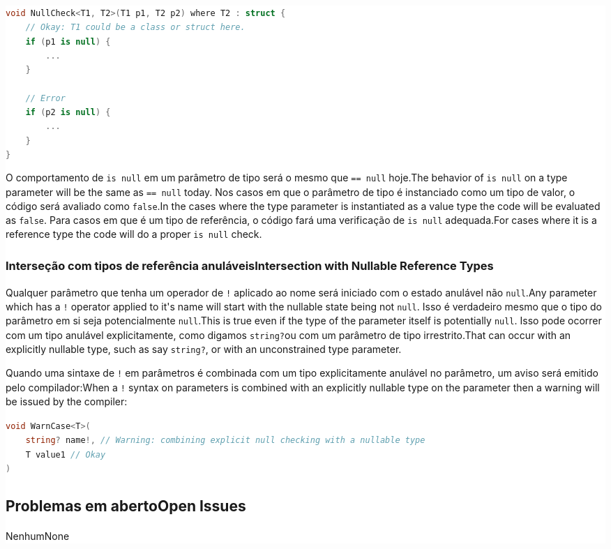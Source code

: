 ``` csharp
void NullCheck<T1, T2>(T1 p1, T2 p2) where T2 : struct {
    // Okay: T1 could be a class or struct here.
    if (p1 is null) {
        ...
    }

    // Error 
    if (p2 is null) { 
        ...
    }
}
```

<span data-ttu-id="a3c0e-140">O comportamento de `is null` em um parâmetro de tipo será o mesmo que `== null` hoje.</span><span class="sxs-lookup"><span data-stu-id="a3c0e-140">The behavior of `is null` on a type parameter will be the same as `== null` today.</span></span> <span data-ttu-id="a3c0e-141">Nos casos em que o parâmetro de tipo é instanciado como um tipo de valor, o código será avaliado como `false`.</span><span class="sxs-lookup"><span data-stu-id="a3c0e-141">In the cases where the type parameter is instantiated as a value type the code will be evaluated as `false`.</span></span> <span data-ttu-id="a3c0e-142">Para casos em que é um tipo de referência, o código fará uma verificação de `is null` adequada.</span><span class="sxs-lookup"><span data-stu-id="a3c0e-142">For cases where it is a reference type the code will do a proper `is null` check.</span></span>

### <a name="intersection-with-nullable-reference-types"></a><span data-ttu-id="a3c0e-143">Interseção com tipos de referência anuláveis</span><span class="sxs-lookup"><span data-stu-id="a3c0e-143">Intersection with Nullable Reference Types</span></span>
<span data-ttu-id="a3c0e-144">Qualquer parâmetro que tenha um operador de `!` aplicado ao nome será iniciado com o estado anulável não `null`.</span><span class="sxs-lookup"><span data-stu-id="a3c0e-144">Any parameter which has a `!` operator applied to it's name will start with the nullable state being not `null`.</span></span> <span data-ttu-id="a3c0e-145">Isso é verdadeiro mesmo que o tipo do parâmetro em si seja potencialmente `null`.</span><span class="sxs-lookup"><span data-stu-id="a3c0e-145">This is true even if the type of the parameter itself is potentially `null`.</span></span> <span data-ttu-id="a3c0e-146">Isso pode ocorrer com um tipo anulável explicitamente, como digamos `string?`ou com um parâmetro de tipo irrestrito.</span><span class="sxs-lookup"><span data-stu-id="a3c0e-146">That can occur with an explicitly nullable type, such as say `string?`, or with an unconstrained type parameter.</span></span> 

<span data-ttu-id="a3c0e-147">Quando uma sintaxe de `!` em parâmetros é combinada com um tipo explicitamente anulável no parâmetro, um aviso será emitido pelo compilador:</span><span class="sxs-lookup"><span data-stu-id="a3c0e-147">When a `!` syntax on parameters is combined with an explicitly nullable type on the parameter then a warning will be issued by the compiler:</span></span>

``` csharp
void WarnCase<T>(
    string? name!, // Warning: combining explicit null checking with a nullable type
    T value1 // Okay
)
```

## <a name="open-issues"></a><span data-ttu-id="a3c0e-148">Problemas em aberto</span><span class="sxs-lookup"><span data-stu-id="a3c0e-148">Open Issues</span></span>
<span data-ttu-id="a3c0e-149">Nenhum</span><span class="sxs-lookup"><span data-stu-id="a3c0e-149">None</span></span>
